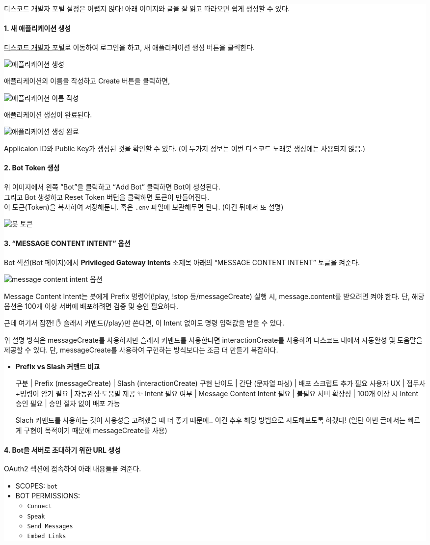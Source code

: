 디스코드 개발자 포털 설정은 어렵지 않다! 아래 이미지와 글을 잘 읽고 따라오면 쉽게 생성할 수 있다.

#### 1. 새 애플리케이션 생성

[디스코드 개발자 포털](https://discord.com/developers/applications)로 이동하여 로그인을 하고, 새 애플리케이션 생성 버튼을 클릭한다.

<img width="812" alt="애플리케이션 생성" src="https://github.com/user-attachments/assets/c3fd4130-5c3a-4263-9eeb-f17cb101a9f2" />

애플리케이션의 이름을 작성하고 Create 버튼을 클릭하면,

<img width="812" alt="애플리케이션 이름 작성" src="https://github.com/user-attachments/assets/e0297f7d-fd0a-42ed-8473-87a0cbd35b7e" />

애플리케이션 생성이 완료된다.

<img width="812" alt="애플리케이션 생성 완료" src="https://github.com/user-attachments/assets/a9dee12a-3c67-4ff2-b6bc-0d3df0882325" />

Applicaion ID와 Public Key가 생성된 것을 확인할 수 있다. (이 두가지 정보는 이번 디스코드 노래봇 생성에는 사용되지 않음.)

#### 2. Bot Token 생성

위 이미지에서 왼쪽 “Bot”을 클릭하고 “Add Bot” 클릭하면 Bot이 생성된다.  
그리고 Bot 생성하고 Reset Token 버턴을 클릭하면 토큰이 만들어진다.  
이 토큰(Token)을 복사하여 저장해둔다. 혹은 `.env` 파일에 보관해두면 된다. (이건 뒤에서 또 설명)

<img width="812" alt="봇 토큰" src="https://github.com/user-attachments/assets/f97315ab-624a-458d-b141-c805548d90f6" />

#### 3. “MESSAGE CONTENT INTENT” 옵션

Bot 섹션(Bot 페이지)에서 **Privileged Gateway Intents** 소제목 아래의 “MESSAGE CONTENT INTENT” 토글을 켜준다.

<img width="812" alt="message content intent 옵션" src="https://github.com/user-attachments/assets/5ea74b01-7751-481f-b5cc-9da7abe8231f" />

Message Content Intent는 봇에게 Prefix 명령어(!play, !stop 등/messageCreate) 실행 시, message.content를 받으려면 켜야 한다. 단, 해당 옵션은 100개 이상 서버에 배포하려면 검증 및 승인 필요하다.

근데 여기서 잠깐! ✋ 슬래시 커맨드(/play)만 쓴다면, 이 Intent 없이도 명령 입력값을 받을 수 있다.

위 설명 방식은 messageCreate를 사용하지만 슬래시 커맨드를 사용한다면 interactionCreate를 사용하여 디스코드 내에서 자동완성 및 도움말을 제공할 수 있다. 단, messageCreate를 사용하여 구현하는 방식보다는 조금 더 만들기 복잡하다.

- **Prefix vs Slash 커맨드 비교**

  구분 | Prefix (messageCreate) | Slash (interactionCreate)
  구현 난이도 | 간단 (문자열 파싱) | 배포 스크립트 추가 필요
  사용자 UX | 접두사+명령어 암기 필요 | 자동완성·도움말 제공 ✨
  Intent 필요 여부 | Message Content Intent 필요 | 불필요
  서버 확장성 | 100개 이상 시 Intent 승인 필요 | 승인 절차 없이 배포 가능

  Slach 커맨드를 사용하는 것이 사용성을 고려했을 때 더 좋기 때문에.. 이건 추후 해당 방법으로 시도해보도록 하겠다! (일단 이번 글에서는 빠르게 구현이 목적이기 때문에 messageCreate를 사용)

#### 4. Bot을 서버로 초대하기 위한 URL 생성

OAuth2 섹션에 접속하여 아래 내용들을 켜준다.

- SCOPES: `bot`
- BOT PERMISSIONS:
  - `Connect`
  - `Speak`
  - `Send Messages`
  - `Embed Links`
